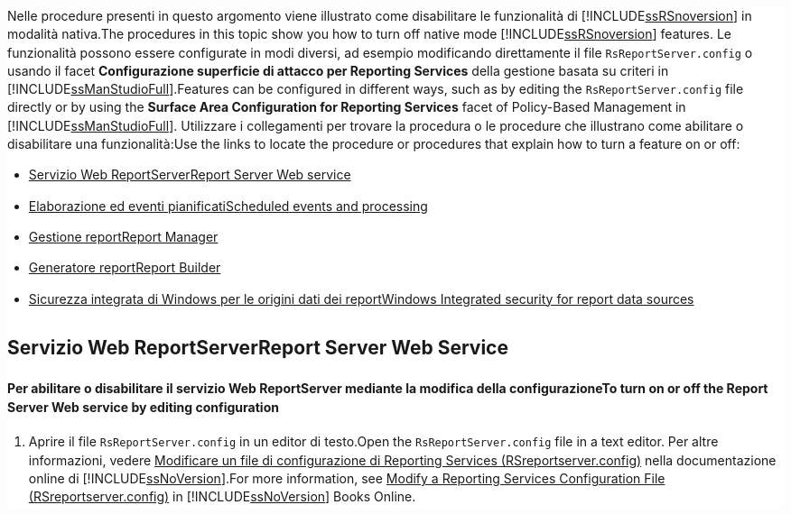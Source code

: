  <span data-ttu-id="8f92f-108">Nelle procedure presenti in questo argomento viene illustrato come disabilitare le funzionalità di [!INCLUDE[ssRSnoversion](../../includes/ssrsnoversion-md.md)] in modalità nativa.</span><span class="sxs-lookup"><span data-stu-id="8f92f-108">The procedures in this topic show you how to turn off native mode [!INCLUDE[ssRSnoversion](../../includes/ssrsnoversion-md.md)] features.</span></span> <span data-ttu-id="8f92f-109">Le funzionalità possono essere configurate in modi diversi, ad esempio modificando direttamente il file `RsReportServer.config` o usando il facet **Configurazione superficie di attacco per Reporting Services** della gestione basata su criteri in [!INCLUDE[ssManStudioFull](../../includes/ssmanstudiofull-md.md)].</span><span class="sxs-lookup"><span data-stu-id="8f92f-109">Features can be configured in different ways, such as by editing the `RsReportServer.config` file directly or by using the **Surface Area Configuration for Reporting Services** facet of Policy-Based Management in [!INCLUDE[ssManStudioFull](../../includes/ssmanstudiofull-md.md)].</span></span> <span data-ttu-id="8f92f-110">Utilizzare i collegamenti per trovare la procedura o le procedure che illustrano come abilitare o disabilitare una funzionalità:</span><span class="sxs-lookup"><span data-stu-id="8f92f-110">Use the links to locate the procedure or procedures that explain how to turn a feature on or off:</span></span>  
  
-   [<span data-ttu-id="8f92f-111">Servizio Web ReportServer</span><span class="sxs-lookup"><span data-stu-id="8f92f-111">Report Server Web service</span></span>](#RSWebSvc)  
  
-   [<span data-ttu-id="8f92f-112">Elaborazione ed eventi pianificati</span><span class="sxs-lookup"><span data-stu-id="8f92f-112">Scheduled events and processing</span></span>](#Sched)  
  
-   [<span data-ttu-id="8f92f-113">Gestione report</span><span class="sxs-lookup"><span data-stu-id="8f92f-113">Report Manager</span></span>](#ReportManager)  
  
-   [<span data-ttu-id="8f92f-114">Generatore report</span><span class="sxs-lookup"><span data-stu-id="8f92f-114">Report Builder</span></span>](#ReportBuilder)  
  
-   [<span data-ttu-id="8f92f-115">Sicurezza integrata di Windows per le origini dati dei report</span><span class="sxs-lookup"><span data-stu-id="8f92f-115">Windows Integrated security for report data sources</span></span>](#WinIntSec)  
  
##  <a name="report-server-web-service"></a><a name="RSWebSvc"></a><span data-ttu-id="8f92f-116">Servizio Web ReportServer</span><span class="sxs-lookup"><span data-stu-id="8f92f-116">Report Server Web Service</span></span>  
  
#### <a name="to-turn-on-or-off-the-report-server-web-service-by-editing-configuration"></a><span data-ttu-id="8f92f-117">Per abilitare o disabilitare il servizio Web ReportServer mediante la modifica della configurazione</span><span class="sxs-lookup"><span data-stu-id="8f92f-117">To turn on or off the Report Server Web service by editing configuration</span></span>  
  
1.  <span data-ttu-id="8f92f-118">Aprire il file `RsReportServer.config` in un editor di testo.</span><span class="sxs-lookup"><span data-stu-id="8f92f-118">Open the `RsReportServer.config` file in a text editor.</span></span> <span data-ttu-id="8f92f-119">Per altre informazioni, vedere [Modificare un file di configurazione di Reporting Services &#40;RSreportserver.config&#41;](modify-a-reporting-services-configuration-file-rsreportserver-config.md) nella documentazione online di [!INCLUDE[ssNoVersion](../../includes/ssnoversion-md.md)].</span><span class="sxs-lookup"><span data-stu-id="8f92f-119">For more information, see [Modify a Reporting Services Configuration File &#40;RSreportserver.config&#41;](modify-a-reporting-services-configuration-file-rsreportserver-config.md) in [!INCLUDE[ssNoVersion](../../includes/ssnoversion-md.md)] Books Online.</span></span>  
  